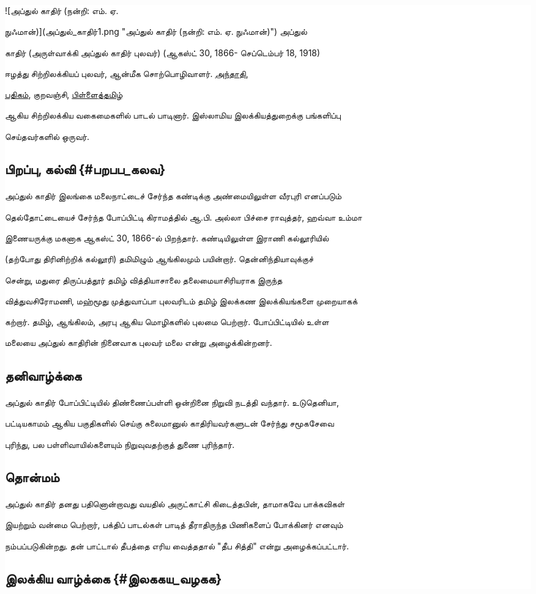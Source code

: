 ![அப்துல் காதிர் (நன்றி: எம். ஏ.

நுஃமான்)](அப்துல்_காதிர்1.png "அப்துல் காதிர் (நன்றி: எம். ஏ. நுஃமான்)") அப்துல்

காதிர் (அருள்வாக்கி அப்துல் காதிர் புலவர்) (ஆகஸ்ட் 30, 1866- செப்டெம்பர் 18, 1918)

ஈழத்து சிற்றிலக்கியப் புலவர், ஆன்மீக சொற்பொழிவாளர். [அந்தாதி](அந்தாதி "wikilink"),

[பதிகம்](பதிகம் "wikilink"), குறவஞ்சி, [பிள்ளைத்தமிழ்](பிள்ளைத்தமிழ் "wikilink")

ஆகிய சிற்றிலக்கிய வகைமைகளில் பாடல் பாடினார். இஸ்லாமிய இலக்கியத்துறைக்கு பங்களிப்பு

செய்தவர்களில் ஒருவர்.



## பிறப்பு, கல்வி {#பறபப_கலவ}



அப்துல் காதிர் இலங்கை மலைநாட்டைச் சேர்ந்த கண்டிக்கு அண்மையிலுள்ள வீரபுரி எனப்படும்

தெல்தோட்டையைச் சேர்ந்த போப்பிட்டி கிராமத்தில் ஆ.பி. அல்லா பிச்சை ராவுத்தர், ஹவ்வா உம்மா

இணையருக்கு மகனாக ஆகஸ்ட் 30, 1866-ல் பிறந்தார். கண்டியிலுள்ள இராணி கல்லூரியில்

(தற்போது திரினிற்றிக் கல்லூரி) தமிமிழும் ஆங்கிலமும் பயின்றார். தென்னிந்தியாவுக்குச்

சென்று, மதுரை திருப்பத்தூர் தமிழ் வித்தியாசாலை தலைமையாசிரியராக இருந்த

வித்துவசிரோமணி, மஹ்மூது முத்துவாப்பா புலவரிடம் தமிழ் இலக்கண இலக்கியங்களை முறையாகக்

கற்றார். தமிழ், ஆங்கிலம், அரபு ஆகிய மொழிகளில் புலமை பெற்றார். போப்பிட்டியில் உள்ள

மலையை அப்துல் காதிரின் நினைவாக புலவர் மலை என்று அழைக்கின்றனர்.



## தனிவாழ்க்கை



அப்துல் காதிர் போப்பிட்டியில் திண்ணைப்பள்ளி ஒன்றினை நிறுவி நடத்தி வந்தார். உடுதெனியா,

பட்டியகாமம் ஆகிய பகுதிகளில் செய்கு சுலைமானுல் காதிரியவர்களுடன் சேர்ந்து சமூகசேவை

புரிந்து, பல பள்ளிவாயில்களையும் நிறுவுவதற்குத் துணை புரிந்தார்.



## தொன்மம்



அப்துல் காதிர் தனது பதினொன்றாவது வயதில் அருட்காட்சி கிடைத்தபின், தாமாகவே பாக்கவிகள்

இயற்றும் வன்மை பெற்றார், பக்திப் பாடல்கள் பாடித் தீராதிருந்த பிணிகளைப் போக்கினர் எனவும்

நம்பப்படுகின்றது. தன் பாட்டால் தீபத்தை எரிய வைத்ததால் "தீப சித்தி" என்று அழைக்கப்பட்டார்.



## இலக்கிய வாழ்க்கை {#இலககய_வழகக}
